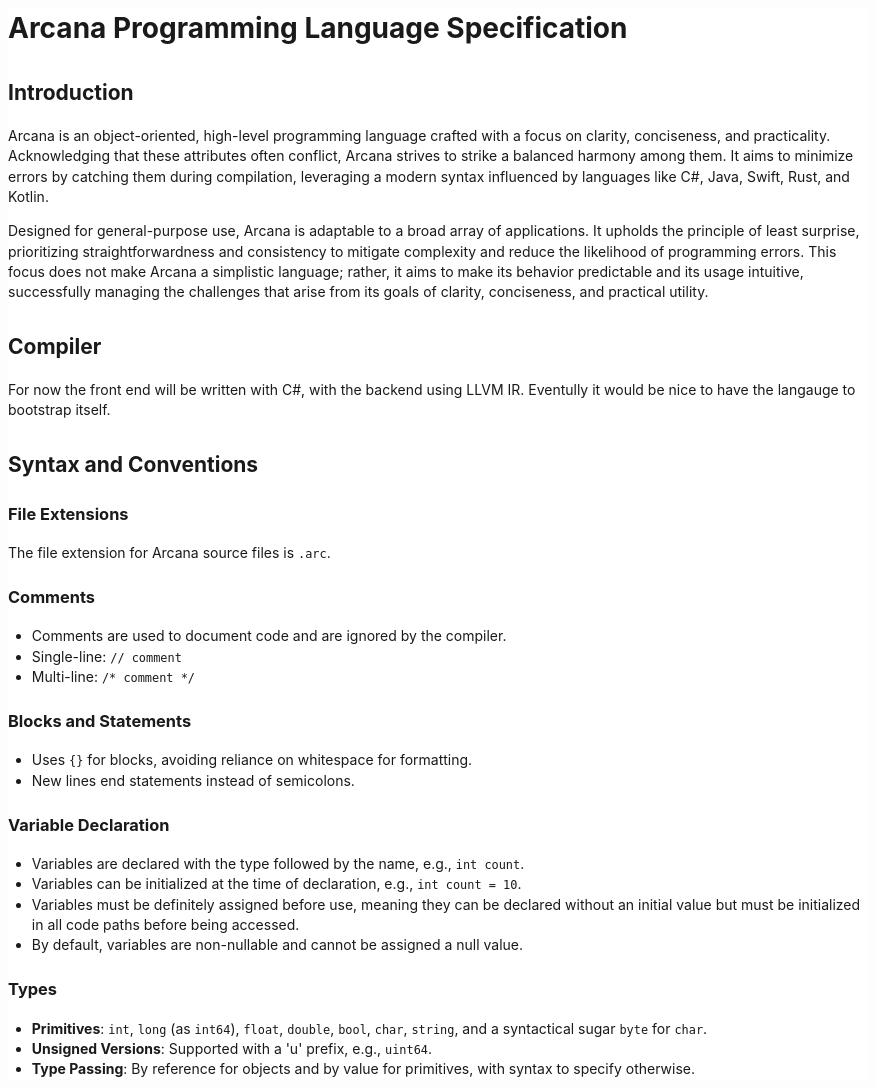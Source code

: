# Arcana Programming Language Specification

## Introduction

Arcana is an object-oriented, high-level programming language crafted with a focus on clarity, conciseness, and practicality. Acknowledging that these attributes often conflict, Arcana strives to strike a balanced harmony among them. It aims to minimize errors by catching them during compilation, leveraging a modern syntax influenced by languages like C#, Java, Swift, Rust, and Kotlin.

Designed for general-purpose use, Arcana is adaptable to a broad array of applications. It upholds the principle of least surprise, prioritizing straightforwardness and consistency to mitigate complexity and reduce the likelihood of programming errors. This focus does not make Arcana a simplistic language; rather, it aims to make its behavior predictable and its usage intuitive, successfully managing the challenges that arise from its goals of clarity, conciseness, and practical utility.

## Compiler
For now the front end will be written with C#, with the backend using LLVM IR. Eventully it would be nice to have the langauge to bootstrap itself.

## Syntax and Conventions

### File Extensions
The file extension for Arcana source files is `.arc`.

### Comments

- Comments are used to document code and are ignored by the compiler.
- Single-line: `// comment`
- Multi-line: `/* comment */`

### Blocks and Statements

- Uses `{}` for blocks, avoiding reliance on whitespace for formatting.
- New lines end statements instead of semicolons.

### Variable Declaration

- Variables are declared with the type followed by the name, e.g., `int count`.
- Variables can be initialized at the time of declaration, e.g., `int count = 10`.
- Variables must be definitely assigned before use, meaning they can be declared without an initial value but must be initialized in all code paths before being accessed.
- By default, variables are non-nullable and cannot be assigned a null value.

### Types

- **Primitives**: `int`, `long` (as `int64`), `float`, `double`, `bool`, `char`, `string`, and a syntactical sugar `byte` for `char`.
- **Unsigned Versions**: Supported with a 'u' prefix, e.g., `uint64`.
- **Type Passing**: By reference for objects and by value for primitives, with syntax to specify otherwise.
